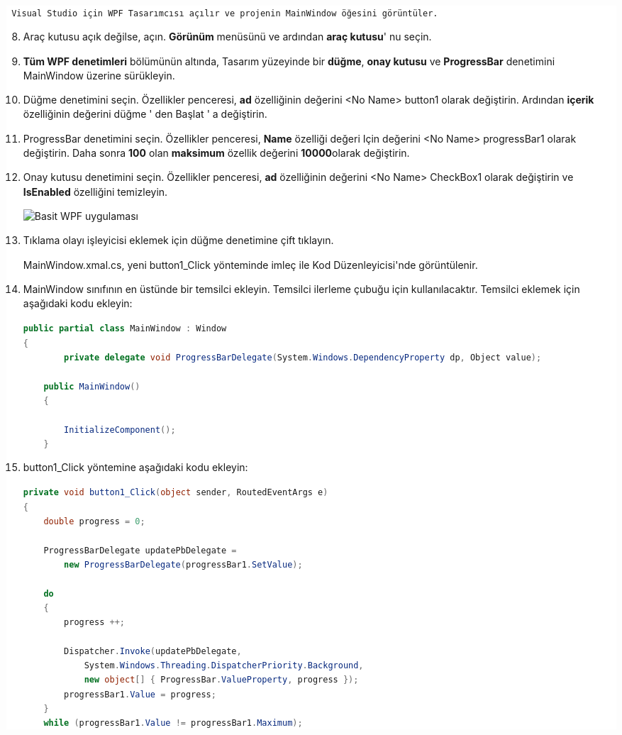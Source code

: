      Visual Studio için WPF Tasarımcısı açılır ve projenin MainWindow öğesini görüntüler.

8. Araç kutusu açık değilse, açın. **Görünüm** menüsünü ve ardından **araç kutusu**' nu seçin.

9. **Tüm WPF denetimleri** bölümünün altında, Tasarım yüzeyinde bir **düğme**, **onay kutusu** ve **ProgressBar** denetimini MainWindow üzerine sürükleyin.

10. Düğme denetimini seçin. Özellikler penceresi, **ad** özelliğinin değerini \<No Name> button1 olarak değiştirin. Ardından **içerik** özelliğinin değerini düğme ' den Başlat ' a değiştirin.

11. ProgressBar denetimini seçin. Özellikler penceresi, **Name** özelliği değeri Için değerini \<No Name> progressBar1 olarak değiştirin. Daha sonra **100** olan **maksimum** özellik değerini **10000**olarak değiştirin.

12. Onay kutusu denetimini seçin. Özellikler penceresi, **ad** özelliğinin değerini \<No Name> CheckBox1 olarak değiştirin ve **IsEnabled** özelliğini temizleyin.

     ![Basit WPF uygulaması](../test/media/codedui-wpfapp.png "CodedUI_WPFApp")

13. Tıklama olayı işleyicisi eklemek için düğme denetimine çift tıklayın.

     MainWindow.xmal.cs, yeni button1_Click yönteminde imleç ile Kod Düzenleyicisi'nde görüntülenir.

14. MainWindow sınıfının en üstünde bir temsilci ekleyin. Temsilci ilerleme çubuğu için kullanılacaktır. Temsilci eklemek için aşağıdaki kodu ekleyin:

    ```csharp
    public partial class MainWindow : Window
    {
            private delegate void ProgressBarDelegate(System.Windows.DependencyProperty dp, Object value);

        public MainWindow()
        {

            InitializeComponent();
        }

    ```

15. button1_Click yöntemine aşağıdaki kodu ekleyin:

    ```csharp
    private void button1_Click(object sender, RoutedEventArgs e)
    {
        double progress = 0;

        ProgressBarDelegate updatePbDelegate =
            new ProgressBarDelegate(progressBar1.SetValue);

        do
        {
            progress ++;

            Dispatcher.Invoke(updatePbDelegate,
                System.Windows.Threading.DispatcherPriority.Background,
                new object[] { ProgressBar.ValueProperty, progress });
            progressBar1.Value = progress;
        }
        while (progressBar1.Value != progressBar1.Maximum);
